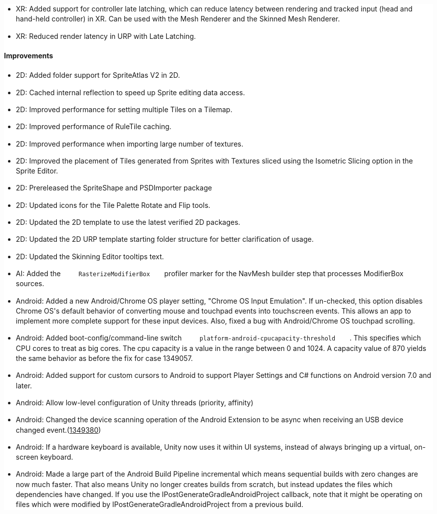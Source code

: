 -   XR: Added support for controller late latching, which can reduce latency between rendering and tracked input (head and hand-held controller) in XR. Can be used with the Mesh Renderer and the Skinned Mesh Renderer.

-   XR: Reduced render latency in URP with Late Latching.

#### Improvements

-   2D: Added folder support for SpriteAtlas V2 in 2D.

-   2D: Cached internal reflection to speed up Sprite editing data access.

-   2D: Improved performance for setting multiple Tiles on a Tilemap.

-   2D: Improved performance of RuleTile caching.

-   2D: Improved performance when importing large number of textures.

-   2D: Improved the placement of Tiles generated from Sprites with Textures sliced using the Isometric Slicing option in the Sprite Editor.

-   2D: Prereleased the SpriteShape and PSDImporter package

-   2D: Updated icons for the Tile Palette Rotate and Flip tools.

-   2D: Updated the 2D template to use the latest verified 2D packages.

-   2D: Updated the 2D URP template starting folder structure for better clarification of usage.

-   2D: Updated the Skinning Editor tooltips text.

-   AI: Added the`      RasterizeModifierBox     `profiler marker for the NavMesh builder step that processes ModifierBox sources.

-   Android: Added a new Android/Chrome OS player setting, \"Chrome OS Input Emulation\". If un-checked, this option disables Chrome OS\'s default behavior of converting mouse and touchpad events into touchscreen events. This allows an app to implement more complete support for these input devices. Also, fixed a bug with Android/Chrome OS touchpad scrolling.

-   Android: Added boot-config/command-line switch`      platform-android-cpucapacity-threshold     `. This specifies which CPU cores to treat as big cores. The cpu capacity is a value in the range between 0 and 1024. A capacity value of 870 yields the same behavior as before the fix for case 1349057.

-   Android: Added support for custom cursors to Android to support Player Settings and C# functions on Android version 7.0 and later.

-   Android: Allow low-level configuration of Unity threads (priority, affinity)

-   Android: Changed the device scanning operation of the Android Extension to be async when receiving an USB device changed event.([1349380](https://issuetracker.unity3d.com/issues/opening-project-which-doesnt-target-android-stall-for-a-few-seconds-with-scanning-for-usb-devices))

-   Android: If a hardware keyboard is available, Unity now uses it within UI systems, instead of always bringing up a virtual, on-screen keyboard.

-   Android: Made a large part of the Android Build Pipeline incremental which means sequential builds with zero changes are now much faster. That also means Unity no longer creates builds from scratch, but instead updates the files which dependencies have changed. If you use the IPostGenerateGradleAndroidProject callback, note that it might be operating on files which were modified by IPostGenerateGradleAndroidProject from a previous build.
